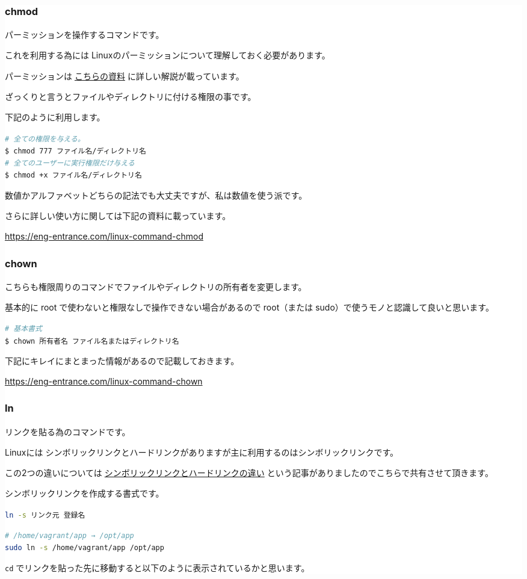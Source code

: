 ### chmod

パーミッションを操作するコマンドです。

これを利用する為には Linuxのパーミッションについて理解しておく必要があります。

パーミッションは [こちらの資料](https://eng-entrance.com/linux-permission-basic) に詳しい解説が載っています。

ざっくりと言うとファイルやディレクトリに付ける権限の事です。

下記のように利用します。

```bash
# 全ての権限を与える。
$ chmod 777 ファイル名/ディレクトリ名
# 全てのユーザーに実行権限だけ与える
$ chmod +x ファイル名/ディレクトリ名
```

数値かアルファベットどちらの記法でも大丈夫ですが、私は数値を使う派です。

さらに詳しい使い方に関しては下記の資料に載っています。

https://eng-entrance.com/linux-command-chmod

### chown

こちらも権限周りのコマンドでファイルやディレクトリの所有者を変更します。

基本的に root で使わないと権限なしで操作できない場合があるので root（または sudo）で使うモノと認識して良いと思います。

```bash
# 基本書式
$ chown 所有者名 ファイル名またはディレクトリ名
```

下記にキレイにまとまった情報があるので記載しておきます。

https://eng-entrance.com/linux-command-chown

### ln

リンクを貼る為のコマンドです。

Linuxには シンボリックリンクとハードリンクがありますが主に利用するのはシンボリックリンクです。

この2つの違いについては [シンボリックリンクとハードリンクの違い](https://qiita.com/novice/items/fc57eaa9330d318ee342) という記事がありましたのでこちらで共有させて頂きます。

シンボリックリンクを作成する書式です。

```bash
ln -s リンク元 登録名
```

```bash
# /home/vagrant/app → /opt/app
sudo ln -s /home/vagrant/app /opt/app
```

`cd` でリンクを貼った先に移動すると以下のように表示されているかと思います。
